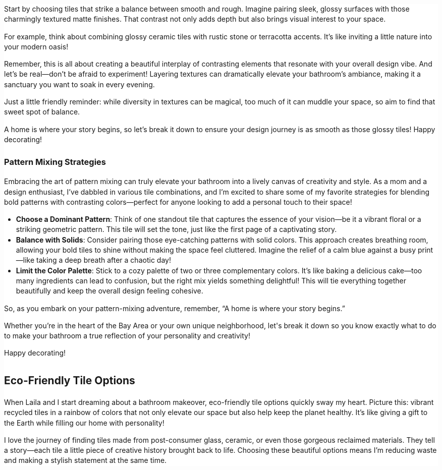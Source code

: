 Start by choosing tiles that strike a balance between smooth and rough. Imagine pairing sleek, glossy surfaces with those charmingly textured matte finishes. That contrast not only adds depth but also brings visual interest to your space.

For example, think about combining glossy ceramic tiles with rustic stone or terracotta accents. It’s like inviting a little nature into your modern oasis!

Remember, this is all about creating a beautiful interplay of contrasting elements that resonate with your overall design vibe. And let’s be real—don’t be afraid to experiment! Layering textures can dramatically elevate your bathroom’s ambiance, making it a sanctuary you want to soak in every evening.

Just a little friendly reminder: while diversity in textures can be magical, too much of it can muddle your space, so aim to find that sweet spot of balance.

A home is where your story begins, so let’s break it down to ensure your design journey is as smooth as those glossy tiles! Happy decorating!

### Pattern Mixing Strategies

Embracing the art of pattern mixing can truly elevate your bathroom into a lively canvas of creativity and style. As a mom and a design enthusiast, I’ve dabbled in various tile combinations, and I’m excited to share some of my favorite strategies for blending bold patterns with contrasting colors—perfect for anyone looking to add a personal touch to their space!

*   **Choose a Dominant Pattern**: Think of one standout tile that captures the essence of your vision—be it a vibrant floral or a striking geometric pattern. This tile will set the tone, just like the first page of a captivating story.
*   **Balance with Solids**: Consider pairing those eye-catching patterns with solid colors. This approach creates breathing room, allowing your bold tiles to shine without making the space feel cluttered. Imagine the relief of a calm blue against a busy print—like taking a deep breath after a chaotic day!
*   **Limit the Color Palette**: Stick to a cozy palette of two or three complementary colors. It’s like baking a delicious cake—too many ingredients can lead to confusion, but the right mix yields something delightful! This will tie everything together beautifully and keep the overall design feeling cohesive.

So, as you embark on your pattern-mixing adventure, remember, “A home is where your story begins.”

Whether you’re in the heart of the Bay Area or your own unique neighborhood, let's break it down so you know exactly what to do to make your bathroom a true reflection of your personality and creativity!

Happy decorating!

## Eco-Friendly Tile Options

When Laila and I start dreaming about a bathroom makeover, eco-friendly tile options quickly sway my heart. Picture this: vibrant recycled tiles in a rainbow of colors that not only elevate our space but also help keep the planet healthy. It’s like giving a gift to the Earth while filling our home with personality!

I love the journey of finding tiles made from post-consumer glass, ceramic, or even those gorgeous reclaimed materials. They tell a story—each tile a little piece of creative history brought back to life. Choosing these beautiful options means I’m reducing waste and making a stylish statement at the same time.
